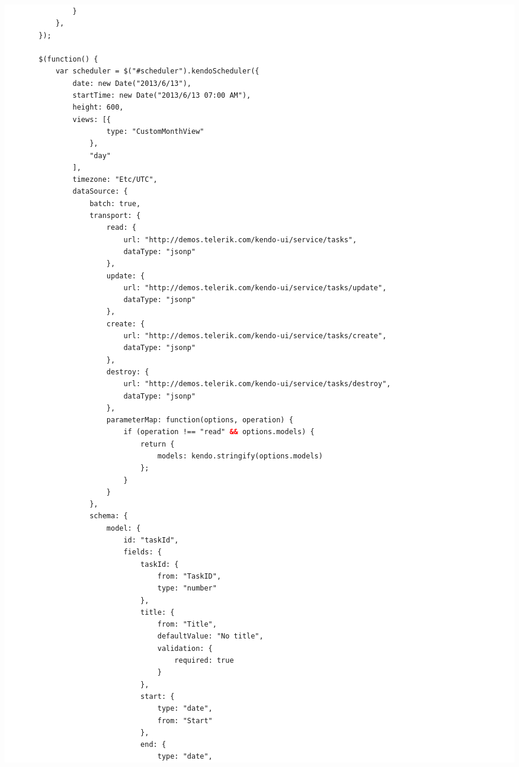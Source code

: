 ```html
                }
            },
        });
    
        $(function() {
            var scheduler = $("#scheduler").kendoScheduler({
                date: new Date("2013/6/13"),
                startTime: new Date("2013/6/13 07:00 AM"),
                height: 600,
                views: [{
                        type: "CustomMonthView"
                    },
                    "day"
                ],
                timezone: "Etc/UTC",
                dataSource: {
                    batch: true,
                    transport: {
                        read: {
                            url: "http://demos.telerik.com/kendo-ui/service/tasks",
                            dataType: "jsonp"
                        },
                        update: {
                            url: "http://demos.telerik.com/kendo-ui/service/tasks/update",
                            dataType: "jsonp"
                        },
                        create: {
                            url: "http://demos.telerik.com/kendo-ui/service/tasks/create",
                            dataType: "jsonp"
                        },
                        destroy: {
                            url: "http://demos.telerik.com/kendo-ui/service/tasks/destroy",
                            dataType: "jsonp"
                        },
                        parameterMap: function(options, operation) {
                            if (operation !== "read" && options.models) {
                                return {
                                    models: kendo.stringify(options.models)
                                };
                            }
                        }
                    },
                    schema: {
                        model: {
                            id: "taskId",
                            fields: {
                                taskId: {
                                    from: "TaskID",
                                    type: "number"
                                },
                                title: {
                                    from: "Title",
                                    defaultValue: "No title",
                                    validation: {
                                        required: true
                                    }
                                },
                                start: {
                                    type: "date",
                                    from: "Start"
                                },
                                end: {
                                    type: "date",
```